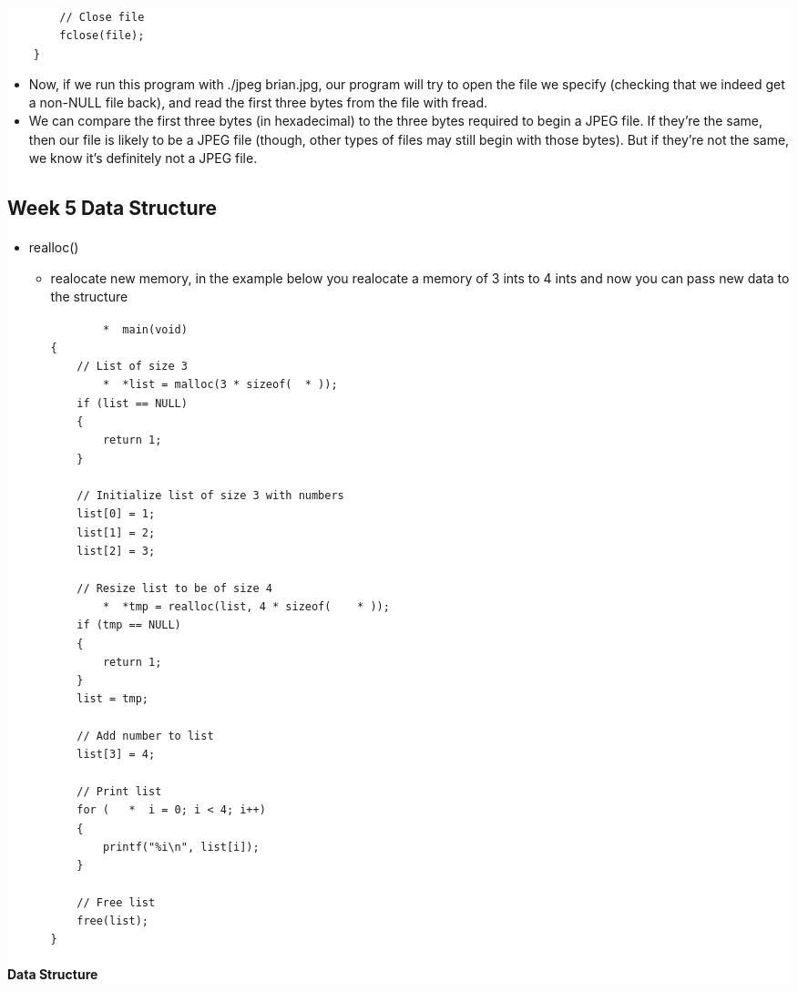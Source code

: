             // Close file
            fclose(file);
        }

* Now, if we run this program with ./jpeg brian.jpg, our program will try to open the file we specify (checking that we indeed get a non-NULL file back), and read the first three bytes from the file with fread.
* We can compare the first three bytes (in hexadecimal) to the three bytes required to begin a JPEG file. If they’re the same, then our file is likely to be a JPEG file (though, other types of files may still begin with those bytes). But if they’re not the same, we know it’s definitely not a JPEG file.

## Week 5 Data Structure

* realloc()
  - realocate new memory, in the example below you realocate a memory of 3 ints to 4 ints and now you can pass new data to the structure
    
                *  main(void)
        {
            // List of size 3
                *  *list = malloc(3 * sizeof(  * ));
            if (list == NULL)
            {
                return 1;
            }

            // Initialize list of size 3 with numbers
            list[0] = 1;
            list[1] = 2;
            list[2] = 3;

            // Resize list to be of size 4
                *  *tmp = realloc(list, 4 * sizeof(    * ));
            if (tmp == NULL)
            {
                return 1;
            }
            list = tmp;

            // Add number to list
            list[3] = 4;

            // Print list
            for (   *  i = 0; i < 4; i++)
            {
                printf("%i\n", list[i]);
            }

            // Free list
            free(list);
        }

#### Data Structure
